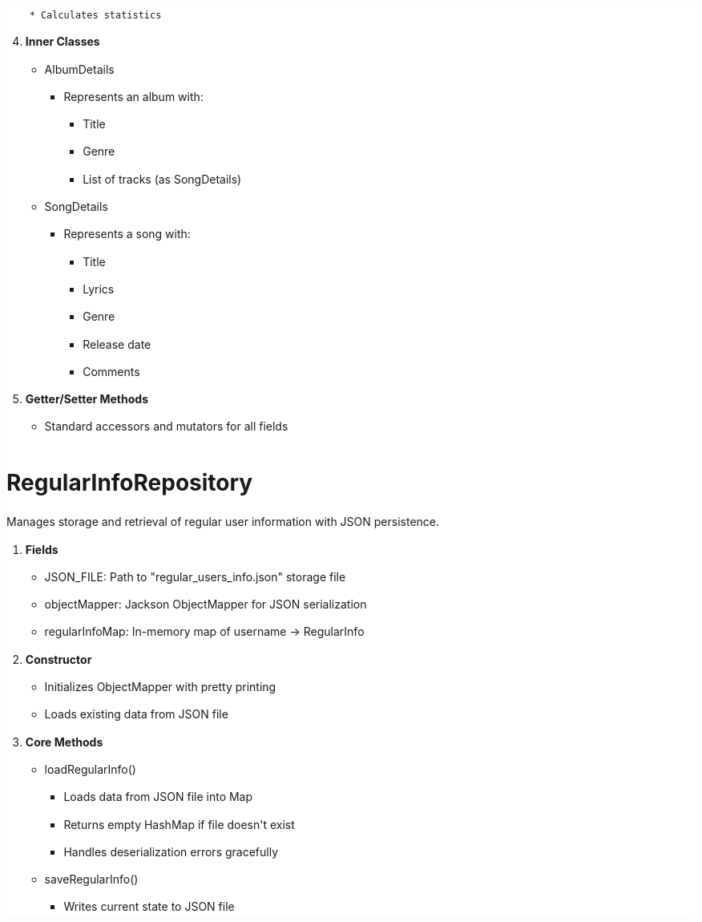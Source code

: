         * Calculates statistics
        
4. **Inner Classes**

    * AlbumDetails

        * Represents an album with:

            * Title

            * Genre

            * List of tracks (as SongDetails)

    * SongDetails

        * Represents a song with:

            * Title

            * Lyrics

            * Genre

            * Release date

            * Comments

5. **Getter/Setter Methods**

    * Standard accessors and mutators for all fields
    
# RegularInfoRepository
 Manages storage and retrieval of regular user information with JSON persistence.
 
1. **Fields**

    * JSON_FILE: Path to "regular_users_info.json" storage file

    * objectMapper: Jackson ObjectMapper for JSON serialization

    * regularInfoMap: In-memory map of username → RegularInfo

2. **Constructor**

    * Initializes ObjectMapper with pretty printing

    * Loads existing data from JSON file

3. **Core Methods**

    * loadRegularInfo()

        * Loads data from JSON file into Map

        * Returns empty HashMap if file doesn't exist

        * Handles deserialization errors gracefully

    * saveRegularInfo()

        * Writes current state to JSON file
